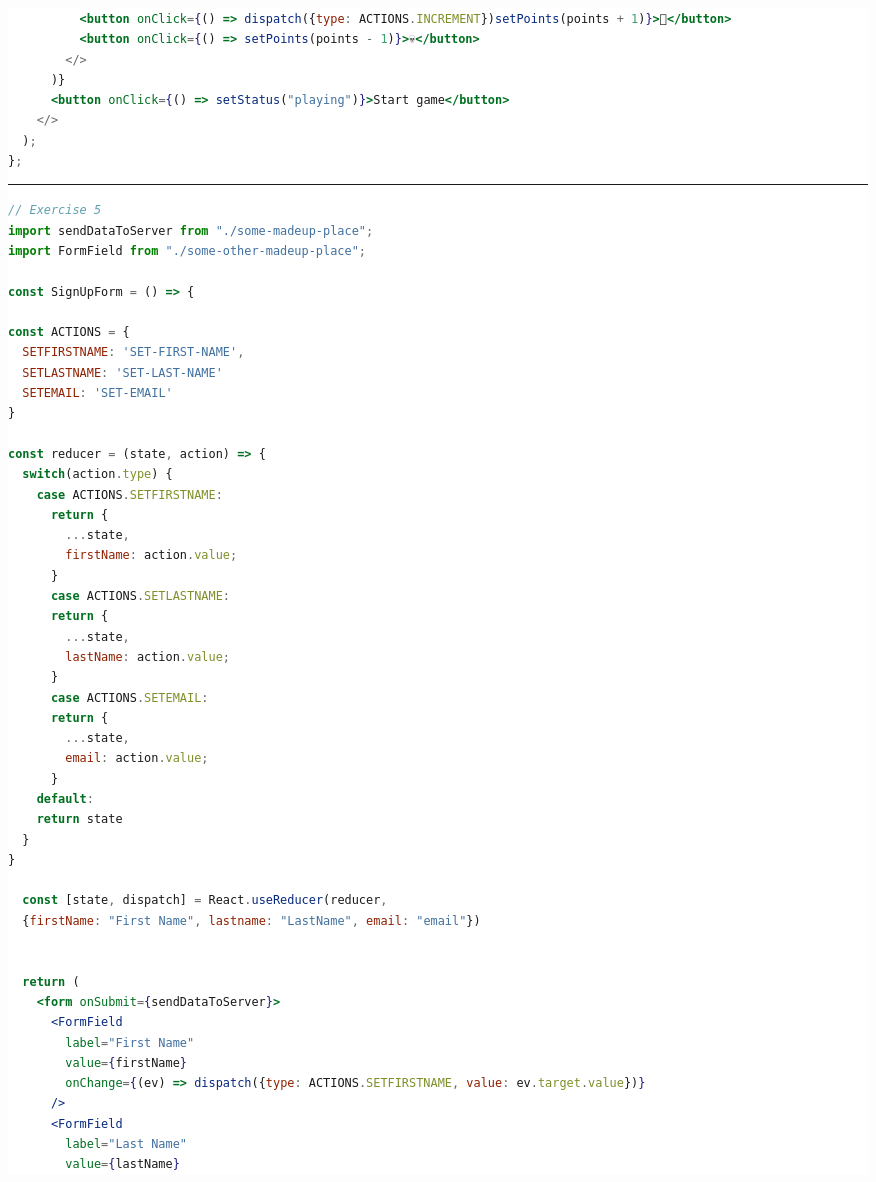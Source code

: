 ```jsx
          <button onClick={() => dispatch({type: ACTIONS.INCREMENT})setPoints(points + 1)}>🍓</button>
          <button onClick={() => setPoints(points - 1)}>💀</button>
        </>
      )}
      <button onClick={() => setStatus("playing")}>Start game</button>
    </>
  );
};
```

---

<Timer />

```jsx
// Exercise 5
import sendDataToServer from "./some-madeup-place";
import FormField from "./some-other-madeup-place";

const SignUpForm = () => {

const ACTIONS = {
  SETFIRSTNAME: 'SET-FIRST-NAME',
  SETLASTNAME: 'SET-LAST-NAME'
  SETEMAIL: 'SET-EMAIL'
}

const reducer = (state, action) => {
  switch(action.type) {
    case ACTIONS.SETFIRSTNAME:
      return {
        ...state,
        firstName: action.value;
      }
      case ACTIONS.SETLASTNAME:
      return {
        ...state,
        lastName: action.value;
      }
      case ACTIONS.SETEMAIL:
      return {
        ...state,
        email: action.value;
      }
    default:
    return state
  }
}

  const [state, dispatch] = React.useReducer(reducer,
  {firstName: "First Name", lastname: "LastName", email: "email"})


  return (
    <form onSubmit={sendDataToServer}>
      <FormField
        label="First Name"
        value={firstName}
        onChange={(ev) => dispatch({type: ACTIONS.SETFIRSTNAME, value: ev.target.value})}
      />
      <FormField
        label="Last Name"
        value={lastName}
```